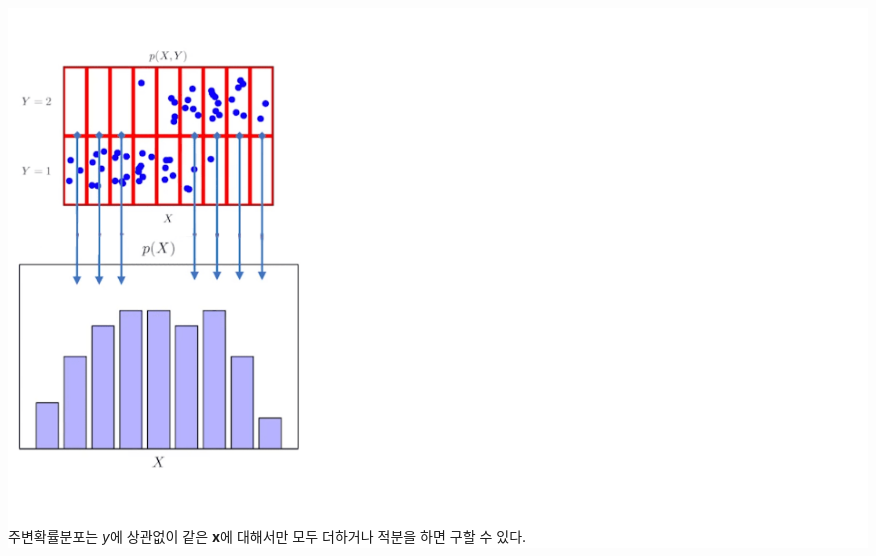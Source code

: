 <img src="../assets/img/post/naver-boostcamp/marginal_distribution.png" width="300" height="500">

주변확률분포는 $y$에 상관없이 같은 $\mathbf{x}$에 대해서만 모두 더하거나 적분을 하면 구할 수 있다.

